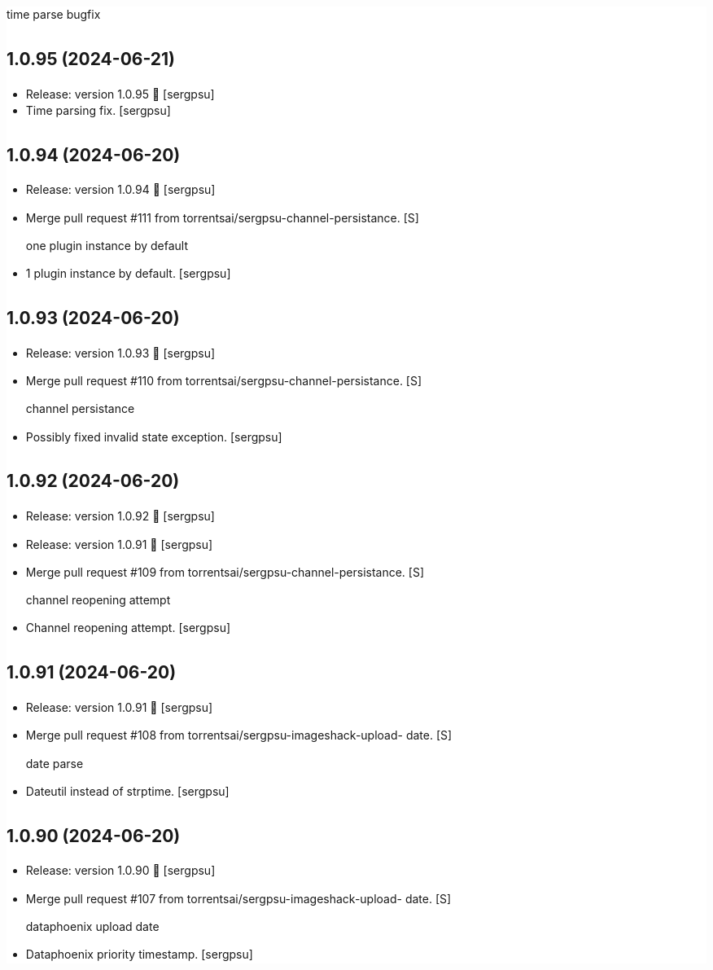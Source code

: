   time parse bugfix


1.0.95 (2024-06-21)
-------------------
- Release: version 1.0.95 🚀 [sergpsu]
- Time parsing fix. [sergpsu]


1.0.94 (2024-06-20)
-------------------
- Release: version 1.0.94 🚀 [sergpsu]
- Merge pull request #111 from torrentsai/sergpsu-channel-persistance.
  [S]

  one plugin instance by default
- 1 plugin  instance by default. [sergpsu]


1.0.93 (2024-06-20)
-------------------
- Release: version 1.0.93 🚀 [sergpsu]
- Merge pull request #110 from torrentsai/sergpsu-channel-persistance.
  [S]

  channel persistance
- Possibly fixed invalid state exception. [sergpsu]


1.0.92 (2024-06-20)
-------------------
- Release: version 1.0.92 🚀 [sergpsu]
- Release: version 1.0.91 🚀 [sergpsu]
- Merge pull request #109 from torrentsai/sergpsu-channel-persistance.
  [S]

  channel reopening attempt
- Channel reopening attempt. [sergpsu]


1.0.91 (2024-06-20)
-------------------
- Release: version 1.0.91 🚀 [sergpsu]
- Merge pull request #108 from torrentsai/sergpsu-imageshack-upload-
  date. [S]

  date parse
- Dateutil instead of strptime. [sergpsu]


1.0.90 (2024-06-20)
-------------------
- Release: version 1.0.90 🚀 [sergpsu]
- Merge pull request #107 from torrentsai/sergpsu-imageshack-upload-
  date. [S]

  dataphoenix upload date
- Dataphoenix priority timestamp. [sergpsu]
